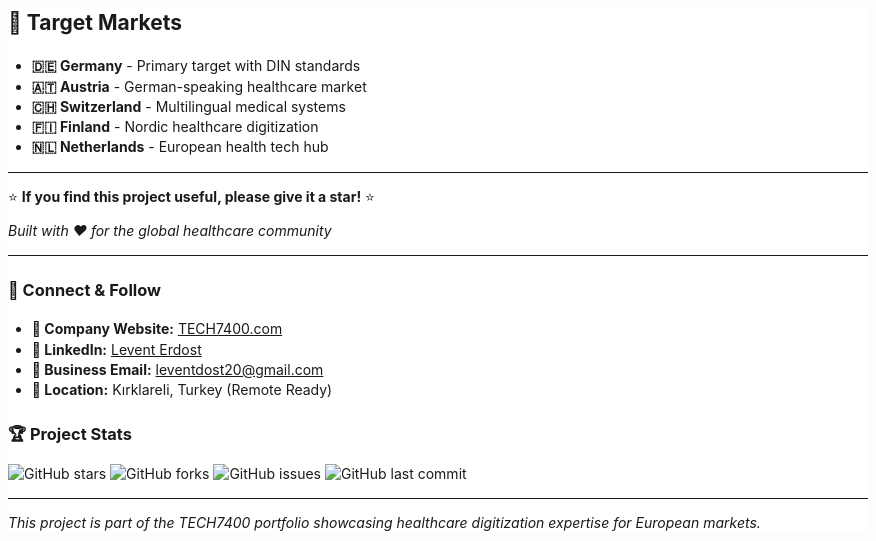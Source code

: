 ## 🎯 Target Markets

- **🇩🇪 Germany** - Primary target with DIN standards
- **🇦🇹 Austria** - German-speaking healthcare market
- **🇨🇭 Switzerland** - Multilingual medical systems
- **🇫🇮 Finland** - Nordic healthcare digitization
- **🇳🇱 Netherlands** - European health tech hub

---

⭐ **If you find this project useful, please give it a star!** ⭐

*Built with ❤️ for the global healthcare community*

---

### 📱 Connect & Follow

- **🏢 Company Website:** [TECH7400.com](https://www.tech7400.com)
- **💼 LinkedIn:** [Levent Erdost](https://linkedin.com/in/leventerdost)
- **📧 Business Email:** leventdost20@gmail.com
- **🎯 Location:** Kırklareli, Turkey (Remote Ready)

### 🏆 Project Stats

![GitHub stars](https://img.shields.io/github/stars/levo-tech7400/mediocr-medical-data-extraction?style=social)
![GitHub forks](https://img.shields.io/github/forks/levo-tech7400/mediocr-medical-data-extraction?style=social)
![GitHub issues](https://img.shields.io/github/issues/levo-tech7400/mediocr-medical-data-extraction)
![GitHub last commit](https://img.shields.io/github/last-commit/levo-tech7400/mediocr-medical-data-extraction)

---

*This project is part of the TECH7400 portfolio showcasing healthcare digitization expertise for European markets.*

